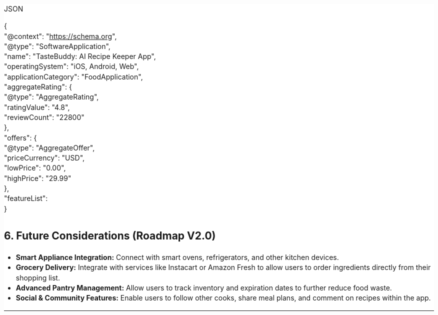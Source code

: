 JSON

{  
  "@context": "https://schema.org",  
  "@type": "SoftwareApplication",  
  "name": "TasteBuddy: AI Recipe Keeper App",  
  "operatingSystem": "iOS, Android, Web",  
  "applicationCategory": "FoodApplication",  
  "aggregateRating": {  
    "@type": "AggregateRating",  
    "ratingValue": "4.8",  
    "reviewCount": "22800"  
  },  
  "offers": {  
    "@type": "AggregateOffer",  
    "priceCurrency": "USD",  
    "lowPrice": "0.00",  
    "highPrice": "29.99"  
  },  
  "featureList":  
}

## **6\. Future Considerations (Roadmap V2.0)**

* **Smart Appliance Integration:** Connect with smart ovens, refrigerators, and other kitchen devices.  
* **Grocery Delivery:** Integrate with services like Instacart or Amazon Fresh to allow users to order ingredients directly from their shopping list.  
* **Advanced Pantry Management:** Allow users to track inventory and expiration dates to further reduce food waste.  
* **Social & Community Features:** Enable users to follow other cooks, share meal plans, and comment on recipes within the app.

---

